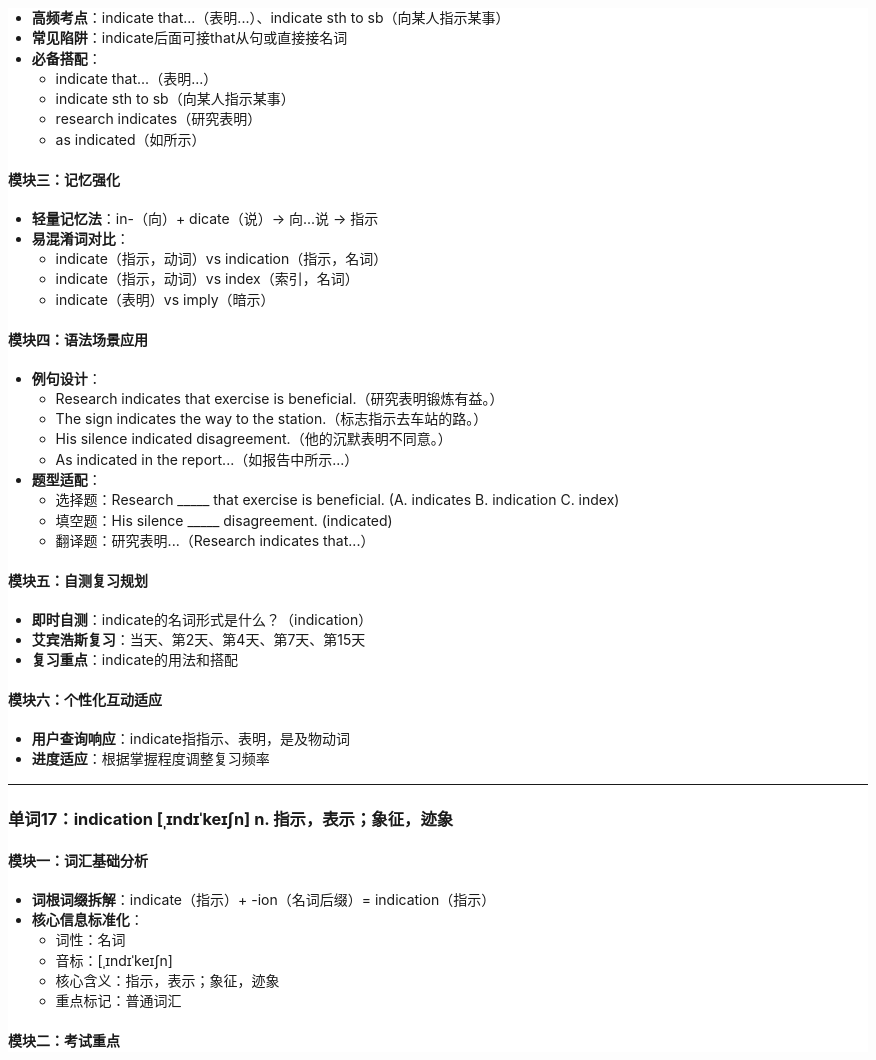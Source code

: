 - **高频考点**：indicate that...（表明...）、indicate sth to sb（向某人指示某事）
- **常见陷阱**：indicate后面可接that从句或直接接名词
- **必备搭配**：
  - indicate that...（表明...）
  - indicate sth to sb（向某人指示某事）
  - research indicates（研究表明）
  - as indicated（如所示）

#### 模块三：记忆强化

- **轻量记忆法**：in-（向）+ dicate（说）→ 向...说 → 指示
- **易混淆词对比**：
  - indicate（指示，动词）vs indication（指示，名词）
  - indicate（指示，动词）vs index（索引，名词）
  - indicate（表明）vs imply（暗示）

#### 模块四：语法场景应用

- **例句设计**：
  - Research indicates that exercise is beneficial.（研究表明锻炼有益。）
  - The sign indicates the way to the station.（标志指示去车站的路。）
  - His silence indicated disagreement.（他的沉默表明不同意。）
  - As indicated in the report...（如报告中所示...）
- **题型适配**：
  - 选择题：Research _____ that exercise is beneficial. (A. indicates B. indication C. index)
  - 填空题：His silence _____ disagreement. (indicated)
  - 翻译题：研究表明...（Research indicates that...）

#### 模块五：自测复习规划

- **即时自测**：indicate的名词形式是什么？（indication）
- **艾宾浩斯复习**：当天、第2天、第4天、第7天、第15天
- **复习重点**：indicate的用法和搭配

#### 模块六：个性化互动适应

- **用户查询响应**：indicate指指示、表明，是及物动词
- **进度适应**：根据掌握程度调整复习频率

---

### 单词17：indication [ˌɪndɪˈkeɪʃn] n. 指示，表示；象征，迹象

#### 模块一：词汇基础分析

- **词根词缀拆解**：indicate（指示）+ -ion（名词后缀）= indication（指示）
- **核心信息标准化**：
  - 词性：名词
  - 音标：[ˌɪndɪˈkeɪʃn]
  - 核心含义：指示，表示；象征，迹象
  - 重点标记：普通词汇

#### 模块二：考试重点
